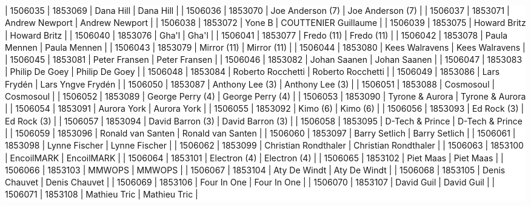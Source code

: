 | 1506035 | 1853069 | Dana Hill | Dana Hill |
| 1506036 | 1853070 | Joe Anderson (7) | Joe Anderson (7) |
| 1506037 | 1853071 | Andrew Newport | Andrew Newport |
| 1506038 | 1853072 | Yone B | COUTTENIER Guillaume |
| 1506039 | 1853075 | Howard Britz | Howard Britz |
| 1506040 | 1853076 | Gha'l | Gha'l |
| 1506041 | 1853077 | Fredo (11) | Fredo (11) |
| 1506042 | 1853078 | Paula Mennen | Paula Mennen |
| 1506043 | 1853079 | Mirror (11) | Mirror (11) |
| 1506044 | 1853080 | Kees Walravens | Kees Walravens |
| 1506045 | 1853081 | Peter Fransen | Peter Fransen |
| 1506046 | 1853082 | Johan Saanen | Johan Saanen |
| 1506047 | 1853083 | Philip De Goey | Philip De Goey |
| 1506048 | 1853084 | Roberto Rocchetti | Roberto Rocchetti |
| 1506049 | 1853086 | Lars Frydén | Lars Yngve Frydén |
| 1506050 | 1853087 | Anthony Lee (3) | Anthony Lee (3) |
| 1506051 | 1853088 | Cosmosoul | Cosmosoul |
| 1506052 | 1853089 | George Perry (4) | George Perry (4) |
| 1506053 | 1853090 | Tyrone & Aurora | Tyrone & Aurora |
| 1506054 | 1853091 | Aurora York | Aurora York |
| 1506055 | 1853092 | Kimo (6) | Kimo (6) |
| 1506056 | 1853093 | Ed Rock (3) | Ed Rock (3) |
| 1506057 | 1853094 | David Barron (3) | David Barron (3) |
| 1506058 | 1853095 | D-Tech & Prince | D-Tech & Prince |
| 1506059 | 1853096 | Ronald van Santen | Ronald van Santen |
| 1506060 | 1853097 | Barry Setlich | Barry Setlich |
| 1506061 | 1853098 | Lynne Fischer | Lynne Fischer |
| 1506062 | 1853099 | Christian Rondthaler | Christian Rondthaler |
| 1506063 | 1853100 | EncoilMARK | EncoilMARK |
| 1506064 | 1853101 | Electron (4) | Electron (4) |
| 1506065 | 1853102 | Piet Maas | Piet Maas |
| 1506066 | 1853103 | MMWOPS | MMWOPS |
| 1506067 | 1853104 | Aty De Windt | Aty De Windt |
| 1506068 | 1853105 | Denis Chauvet | Denis Chauvet |
| 1506069 | 1853106 | Four In One | Four In One |
| 1506070 | 1853107 | David Guil | David Guil |
| 1506071 | 1853108 | Mathieu Tric | Mathieu Tric |